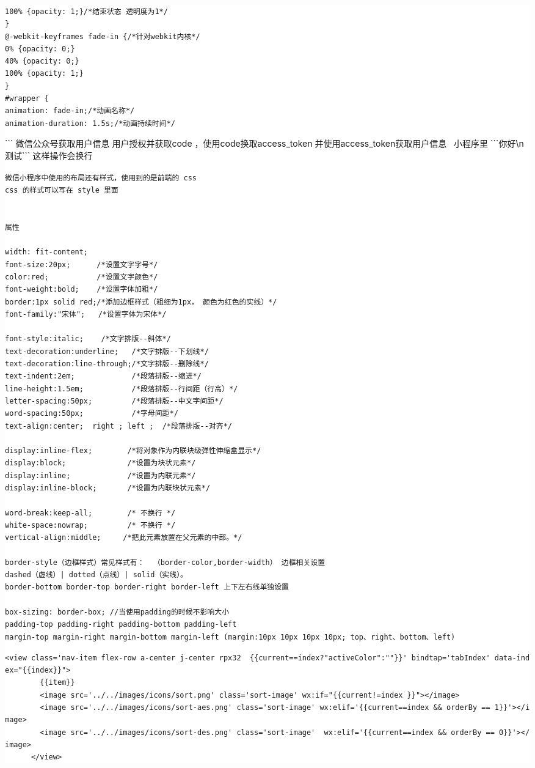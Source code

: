     100% {opacity: 1;}/*结束状态 透明度为1*/  
    }  
    @-webkit-keyframes fade-in {/*针对webkit内核*/  
    0% {opacity: 0;}  
    40% {opacity: 0;}  
    100% {opacity: 1;}  
    }  
    #wrapper {    
    animation: fade-in;/*动画名称*/  
    animation-duration: 1.5s;/*动画持续时间*/  
</div>
```
微信公众号获取用户信息
用户授权并获取code ，使用code换取access_token 并使用access_token获取用户信息
    小程序里 ```<text>你好\n测试</text>``` 这样操作会换行

```
微信小程序中使用的布局还有样式，使用到的是前端的 css 
css 的样式可以写在 style 里面


属性

width: fit-content;
font-size:20px;      /*设置文字字号*/
color:red;           /*设置文字颜色*/
font-weight:bold;    /*设置字体加粗*/
border:1px solid red;/*添加边框样式（粗细为1px， 颜色为红色的实线）*/
font-family:"宋体";   /*设置字体为宋体*/

font-style:italic;    /*文字排版--斜体*/
text-decoration:underline;   /*文字排版--下划线*/
text-decoration:line-through;/*文字排版--删除线*/
text-indent:2em;             /*段落排版--缩进*/
line-height:1.5em;           /*段落排版--行间距（行高）*/
letter-spacing:50px;         /*段落排版--中文字间距*/
word-spacing:50px;           /*字母间距*/
text-align:center;  right ; left ;  /*段落排版--对齐*/

display:inline-flex;        /*将对象作为内联块级弹性伸缩盒显示*/
display:block;              /*设置为块状元素*/
display:inline;             /*设置为内联元素*/
display:inline-block;       /*设置为内联块状元素*/

word-break:keep-all;        /* 不换行 */ 
white-space:nowrap;         /* 不换行 */ 
vertical-align:middle;     /*把此元素放置在父元素的中部。*/

border-style（边框样式）常见样式有：  （border-color,border-width） 边框相关设置
dashed（虚线）| dotted（点线）| solid（实线）。
border-bottom border-top border-right border-left 上下左右线单独设置

box-sizing: border-box; //当使用padding的时候不影响大小
padding-top padding-right padding-bottom padding-left
margin-top margin-right margin-bottom margin-left (margin:10px 10px 10px 10px; top、right、bottom、left)
```

```
<view class='nav-item flex-row a-center j-center rpx32  {{current==index?"activeColor":""}}' bindtap='tabIndex' data-index="{{index}}">
        {{item}}
        <image src='../../images/icons/sort.png' class='sort-image' wx:if="{{current!=index }}"></image>
        <image src='../../images/icons/sort-aes.png' class='sort-image' wx:elif='{{current==index && orderBy == 1}}'></image>
        <image src='../../images/icons/sort-des.png' class='sort-image'  wx:elif='{{current==index && orderBy == 0}}'></image>
      </view>